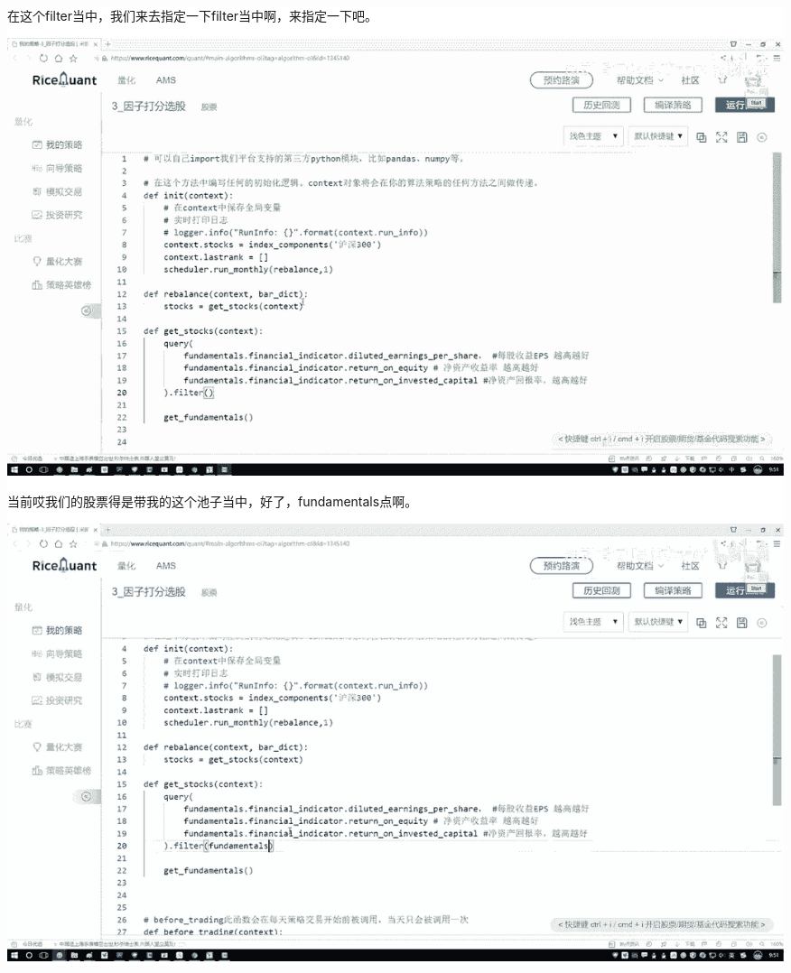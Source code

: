 在这个filter当中，我们来去指定一下filter当中啊，来指定一下吧。

![](img/e9dd2d2ff6b1965906e2ff955cfdad20_52.png)

当前哎我们的股票得是带我的这个池子当中，好了，fundamentals点啊。

![](img/e9dd2d2ff6b1965906e2ff955cfdad20_54.png)
